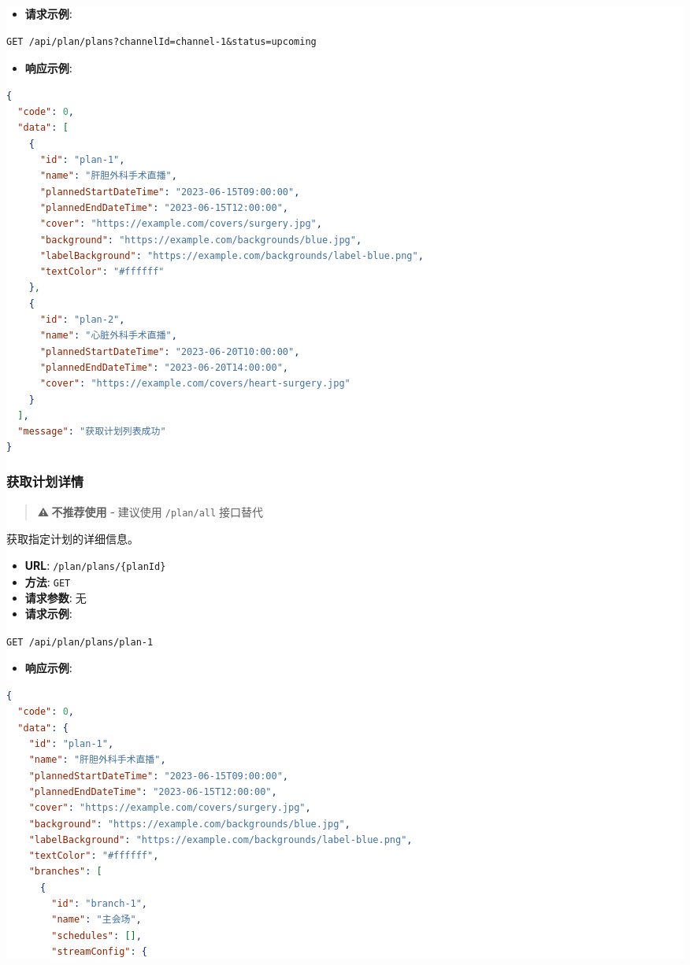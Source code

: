 - **请求示例**:

```
GET /api/plan/plans?channelId=channel-1&status=upcoming
```

- **响应示例**:

```json
{
  "code": 0,
  "data": [
    {
      "id": "plan-1",
      "name": "肝胆外科手术直播",
      "plannedStartDateTime": "2023-06-15T09:00:00",
      "plannedEndDateTime": "2023-06-15T12:00:00",
      "cover": "https://example.com/covers/surgery.jpg",
      "background": "https://example.com/backgrounds/blue.jpg",
      "labelBackground": "https://example.com/backgrounds/label-blue.png",
      "textColor": "#ffffff"
    },
    {
      "id": "plan-2",
      "name": "心脏外科手术直播",
      "plannedStartDateTime": "2023-06-20T10:00:00",
      "plannedEndDateTime": "2023-06-20T14:00:00",
      "cover": "https://example.com/covers/heart-surgery.jpg"
    }
  ],
  "message": "获取计划列表成功"
}
```

### 获取计划详情

> **⚠️ 不推荐使用** - 建议使用 `/plan/all` 接口替代

获取指定计划的详细信息。

- **URL**: `/plan/plans/{planId}`
- **方法**: `GET`
- **请求参数**: 无
- **请求示例**:

```
GET /api/plan/plans/plan-1
```

- **响应示例**:

```json
{
  "code": 0,
  "data": {
    "id": "plan-1",
    "name": "肝胆外科手术直播",
    "plannedStartDateTime": "2023-06-15T09:00:00",
    "plannedEndDateTime": "2023-06-15T12:00:00",
    "cover": "https://example.com/covers/surgery.jpg",
    "background": "https://example.com/backgrounds/blue.jpg",
    "labelBackground": "https://example.com/backgrounds/label-blue.png",
    "textColor": "#ffffff",
    "branches": [
      {
        "id": "branch-1",
        "name": "主会场",
        "schedules": [],
        "streamConfig": {
```